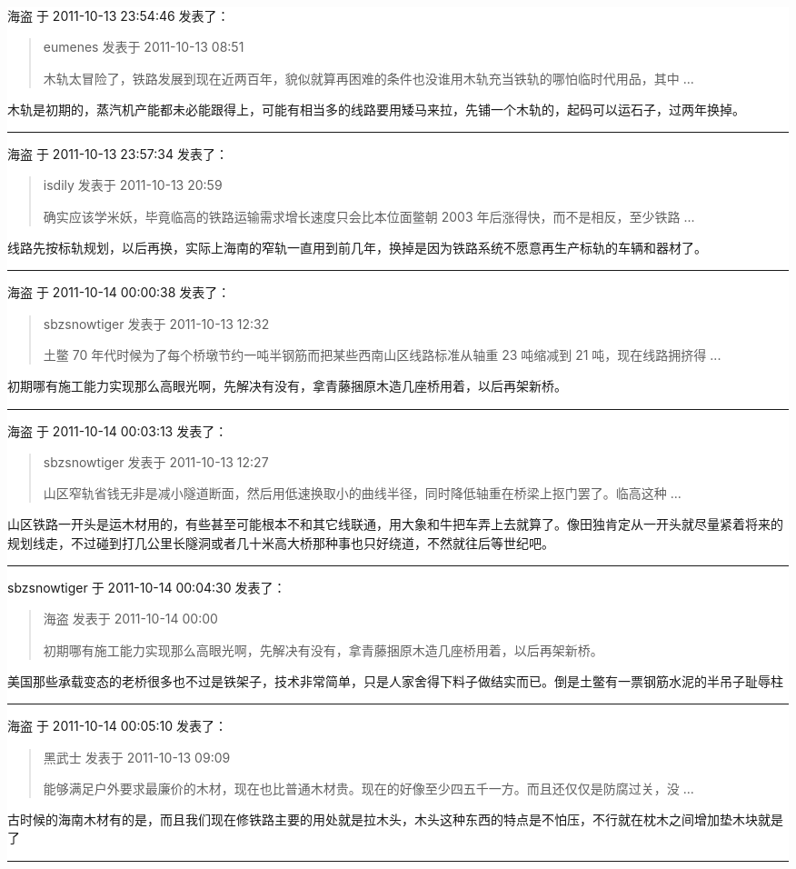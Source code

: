 
海盗 于 2011-10-13 23:54:46 发表了：

> eumenes 发表于 2011-10-13 08:51
>
> 木轨太冒险了，铁路发展到现在近两百年，貌似就算再困难的条件也没谁用木轨充当铁轨的哪怕临时代用品，其中 ...

木轨是初期的，蒸汽机产能都未必能跟得上，可能有相当多的线路要用矮马来拉，先铺一个木轨的，起码可以运石子，过两年换掉。

---

海盗 于 2011-10-13 23:57:34 发表了：

> isdily 发表于 2011-10-13 20:59
>
> 确实应该学米妖，毕竟临高的铁路运输需求增长速度只会比本位面鳖朝 2003 年后涨得快，而不是相反，至少铁路 ...

线路先按标轨规划，以后再换，实际上海南的窄轨一直用到前几年，换掉是因为铁路系统不愿意再生产标轨的车辆和器材了。

---

海盗 于 2011-10-14 00:00:38 发表了：

> sbzsnowtiger 发表于 2011-10-13 12:32
>
> 土鳖 70 年代时候为了每个桥墩节约一吨半钢筋而把某些西南山区线路标准从轴重 23 吨缩减到 21 吨，现在线路拥挤得 ...

初期哪有施工能力实现那么高眼光啊，先解决有没有，拿青藤捆原木造几座桥用着，以后再架新桥。

---

海盗 于 2011-10-14 00:03:13 发表了：

> sbzsnowtiger 发表于 2011-10-13 12:27
>
> 山区窄轨省钱无非是减小隧道断面，然后用低速换取小的曲线半径，同时降低轴重在桥梁上抠门罢了。临高这种 ...

山区铁路一开头是运木材用的，有些甚至可能根本不和其它线联通，用大象和牛把车弄上去就算了。像田独肯定从一开头就尽量紧着将来的规划线走，不过碰到打几公里长隧洞或者几十米高大桥那种事也只好绕道，不然就往后等世纪吧。

---

sbzsnowtiger 于 2011-10-14 00:04:30 发表了：

> 海盗 发表于 2011-10-14 00:00
>
> 初期哪有施工能力实现那么高眼光啊，先解决有没有，拿青藤捆原木造几座桥用着，以后再架新桥。

美国那些承载变态的老桥很多也不过是铁架子，技术非常简单，只是人家舍得下料子做结实而已。倒是土鳖有一票钢筋水泥的半吊子耻辱柱

---

海盗 于 2011-10-14 00:05:10 发表了：

> 黑武士 发表于 2011-10-13 09:09
>
> 能够满足户外要求最廉价的木材，现在也比普通木材贵。现在的好像至少四五千一方。而且还仅仅是防腐过关，没 ...

古时候的海南木材有的是，而且我们现在修铁路主要的用处就是拉木头，木头这种东西的特点是不怕压，不行就在枕木之间增加垫木块就是了

---
